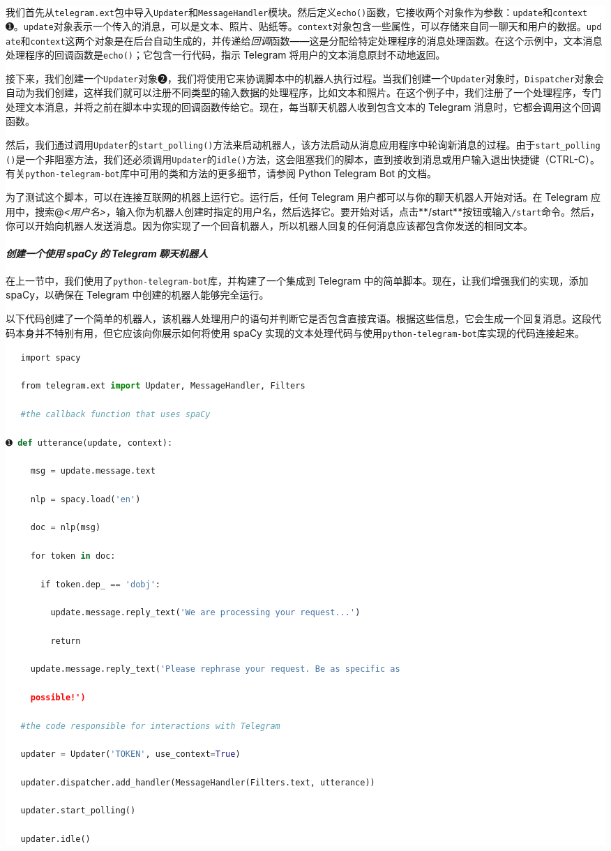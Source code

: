 我们首先从`telegram.ext`包中导入`Updater`和`MessageHandler`模块。然后定义`echo()`函数，它接收两个对象作为参数：`update`和`context` ➊。`update`对象表示一个传入的消息，可以是文本、照片、贴纸等。`context`对象包含一些属性，可以存储来自同一聊天和用户的数据。`update`和`context`这两个对象是在后台自动生成的，并传递给*回调*函数——这是分配给特定处理程序的消息处理函数。在这个示例中，文本消息处理程序的回调函数是`echo()`；它包含一行代码，指示 Telegram 将用户的文本消息原封不动地返回。

接下来，我们创建一个`Updater`对象➋，我们将使用它来协调脚本中的机器人执行过程。当我们创建一个`Updater`对象时，`Dispatcher`对象会自动为我们创建，这样我们就可以注册不同类型的输入数据的处理程序，比如文本和照片。在这个例子中，我们注册了一个处理程序，专门处理文本消息，并将之前在脚本中实现的回调函数传给它。现在，每当聊天机器人收到包含文本的 Telegram 消息时，它都会调用这个回调函数。

然后，我们通过调用`Updater`的`start_polling()`方法来启动机器人，该方法启动从消息应用程序中轮询新消息的过程。由于`start_polling()`是一个非阻塞方法，我们还必须调用`Updater`的`idle()`方法，这会阻塞我们的脚本，直到接收到消息或用户输入退出快捷键（CTRL-C）。有关`python-telegram-bot`库中可用的类和方法的更多细节，请参阅 Python Telegram Bot 的文档。

为了测试这个脚本，可以在连接互联网的机器上运行它。运行后，任何 Telegram 用户都可以与你的聊天机器人开始对话。在 Telegram 应用中，搜索@*<用户名>*，输入你为机器人创建时指定的用户名，然后选择它。要开始对话，点击**/start**按钮或输入`/start`命令。然后，你可以开始向机器人发送消息。因为你实现了一个回音机器人，所以机器人回复的任何消息应该都包含你发送的相同文本。

#### ***创建一个使用 spaCy 的 Telegram 聊天机器人***

在上一节中，我们使用了`python-telegram-bot`库，并构建了一个集成到 Telegram 中的简单脚本。现在，让我们增强我们的实现，添加 spaCy，以确保在 Telegram 中创建的机器人能够完全运行。

以下代码创建了一个简单的机器人，该机器人处理用户的语句并判断它是否包含直接宾语。根据这些信息，它会生成一个回复消息。这段代码本身并不特别有用，但它应该向你展示如何将使用 spaCy 实现的文本处理代码与使用`python-telegram-bot`库实现的代码连接起来。

```py
   import spacy

   from telegram.ext import Updater, MessageHandler, Filters

   #the callback function that uses spaCy

➊ def utterance(update, context):

     msg = update.message.text

     nlp = spacy.load('en')

     doc = nlp(msg)

     for token in doc:

       if token.dep_ == 'dobj':

         update.message.reply_text('We are processing your request...') 

         return

     update.message.reply_text('Please rephrase your request. Be as specific as

     possible!')     

   #the code responsible for interactions with Telegram

   updater = Updater('TOKEN', use_context=True)

   updater.dispatcher.add_handler(MessageHandler(Filters.text, utterance))

   updater.start_polling()

   updater.idle()
```
